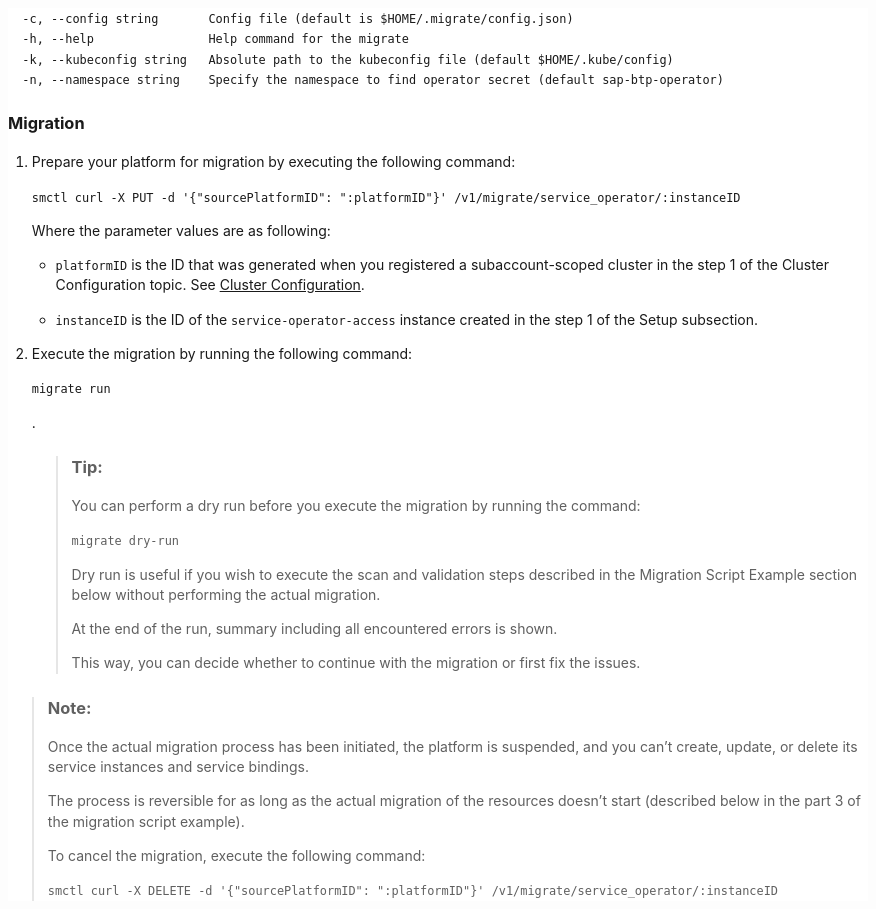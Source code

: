 ```
  -c, --config string       Config file (default is $HOME/.migrate/config.json)
  -h, --help                Help command for the migrate
  -k, --kubeconfig string   Absolute path to the kubeconfig file (default $HOME/.kube/config)
  -n, --namespace string    Specify the namespace to find operator secret (default sap-btp-operator)
```



### Migration

1.  Prepare your platform for migration by executing the following command:

    ```
    smctl curl -X PUT -d '{"sourcePlatformID": ":platformID"}' /v1/migrate/service_operator/:instanceID
    ```

    Where the parameter values are as following:

    -   `platformID` is the ID that was generated when you registered a subaccount-scoped cluster in the step 1 of the Cluster Configuration topic. See [Cluster Configuration](cluster-configuration-a55506d.md).

    -   `instanceID` is the ID of the `service-operator-access` instance created in the step 1 of the Setup subsection.


2.  Execute the migration by running the following command:

    ```
    migrate run
    ```

    .

    > ### Tip:  
    > You can perform a dry run before you execute the migration by running the command:
    > 
    > ```
    > migrate dry-run
    > ```
    > 
    > Dry run is useful if you wish to execute the scan and validation steps described in the Migration Script Example section below without performing the actual migration.
    > 
    > At the end of the run, summary including all encountered errors is shown.
    > 
    > This way, you can decide whether to continue with the migration or first fix the issues.


> ### Note:  
> Once the actual migration process has been initiated, the platform is suspended, and you can’t create, update, or delete its service instances and service bindings.
> 
> The process is reversible for as long as the actual migration of the resources doesn’t start \(described below in the part 3 of the migration script example\).
> 
> To cancel the migration, execute the following command:
> 
> ```
> smctl curl -X DELETE -d '{"sourcePlatformID": ":platformID"}' /v1/migrate/service_operator/:instanceID
> ```
